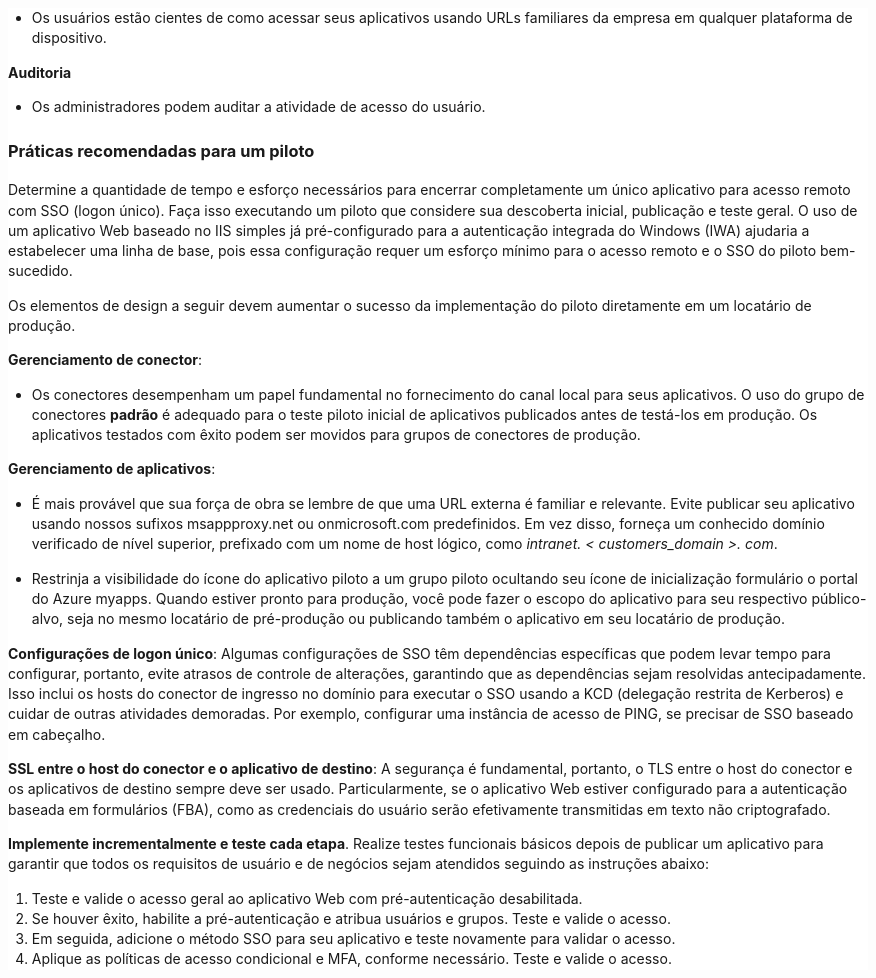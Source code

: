 * Os usuários estão cientes de como acessar seus aplicativos usando URLs familiares da empresa em qualquer plataforma de dispositivo.

**Auditoria**
* Os administradores podem auditar a atividade de acesso do usuário.


### <a name="best-practices-for-a-pilot"></a>Práticas recomendadas para um piloto

Determine a quantidade de tempo e esforço necessários para encerrar completamente um único aplicativo para acesso remoto com SSO (logon único). Faça isso executando um piloto que considere sua descoberta inicial, publicação e teste geral. O uso de um aplicativo Web baseado no IIS simples já pré-configurado para a autenticação integrada do Windows (IWA) ajudaria a estabelecer uma linha de base, pois essa configuração requer um esforço mínimo para o acesso remoto e o SSO do piloto bem-sucedido.

Os elementos de design a seguir devem aumentar o sucesso da implementação do piloto diretamente em um locatário de produção.  

**Gerenciamento de conector**:  

* Os conectores desempenham um papel fundamental no fornecimento do canal local para seus aplicativos. O uso do grupo de conectores **padrão** é adequado para o teste piloto inicial de aplicativos publicados antes de testá-los em produção. Os aplicativos testados com êxito podem ser movidos para grupos de conectores de produção.

**Gerenciamento de aplicativos**:

* É mais provável que sua força de obra se lembre de que uma URL externa é familiar e relevante. Evite publicar seu aplicativo usando nossos sufixos msappproxy.net ou onmicrosoft.com predefinidos. Em vez disso, forneça um conhecido domínio verificado de nível superior, prefixado com um nome de host lógico, como *intranet. < customers_domain >. com*.

* Restrinja a visibilidade do ícone do aplicativo piloto a um grupo piloto ocultando seu ícone de inicialização formulário o portal do Azure myapps. Quando estiver pronto para produção, você pode fazer o escopo do aplicativo para seu respectivo público-alvo, seja no mesmo locatário de pré-produção ou publicando também o aplicativo em seu locatário de produção.

**Configurações de logon único**: Algumas configurações de SSO têm dependências específicas que podem levar tempo para configurar, portanto, evite atrasos de controle de alterações, garantindo que as dependências sejam resolvidas antecipadamente. Isso inclui os hosts do conector de ingresso no domínio para executar o SSO usando a KCD (delegação restrita de Kerberos) e cuidar de outras atividades demoradas. Por exemplo, configurar uma instância de acesso de PING, se precisar de SSO baseado em cabeçalho.

**SSL entre o host do conector e o aplicativo de destino**: A segurança é fundamental, portanto, o TLS entre o host do conector e os aplicativos de destino sempre deve ser usado. Particularmente, se o aplicativo Web estiver configurado para a autenticação baseada em formulários (FBA), como as credenciais do usuário serão efetivamente transmitidas em texto não criptografado.

**Implemente incrementalmente e teste cada etapa**. Realize testes funcionais básicos depois de publicar um aplicativo para garantir que todos os requisitos de usuário e de negócios sejam atendidos seguindo as instruções abaixo:

1. Teste e valide o acesso geral ao aplicativo Web com pré-autenticação desabilitada.
2. Se houver êxito, habilite a pré-autenticação e atribua usuários e grupos. Teste e valide o acesso.
3. Em seguida, adicione o método SSO para seu aplicativo e teste novamente para validar o acesso.
4. Aplique as políticas de acesso condicional e MFA, conforme necessário. Teste e valide o acesso.
